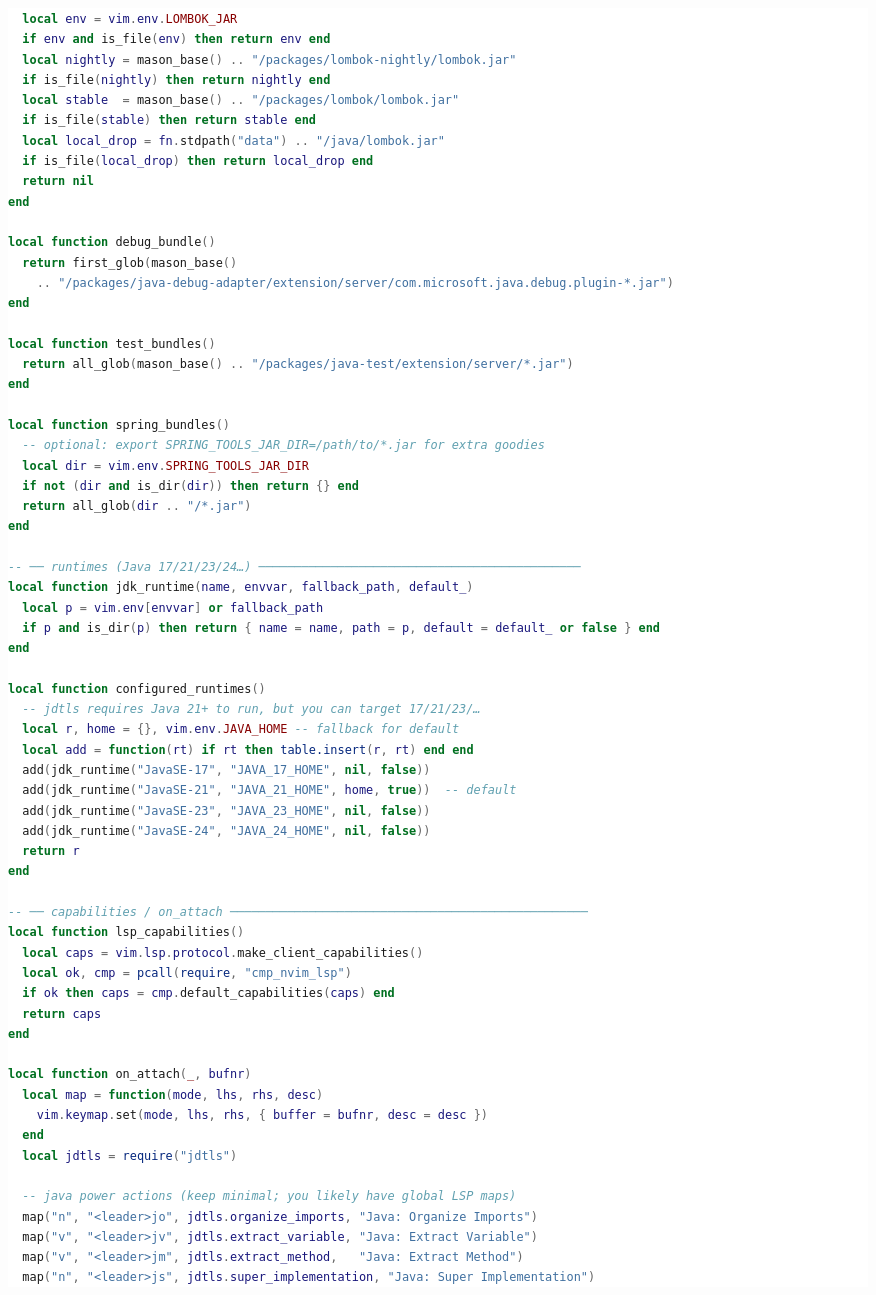 ```lua
  local env = vim.env.LOMBOK_JAR
  if env and is_file(env) then return env end
  local nightly = mason_base() .. "/packages/lombok-nightly/lombok.jar"
  if is_file(nightly) then return nightly end
  local stable  = mason_base() .. "/packages/lombok/lombok.jar"
  if is_file(stable) then return stable end
  local local_drop = fn.stdpath("data") .. "/java/lombok.jar"
  if is_file(local_drop) then return local_drop end
  return nil
end

local function debug_bundle()
  return first_glob(mason_base()
    .. "/packages/java-debug-adapter/extension/server/com.microsoft.java.debug.plugin-*.jar")
end

local function test_bundles()
  return all_glob(mason_base() .. "/packages/java-test/extension/server/*.jar")
end

local function spring_bundles()
  -- optional: export SPRING_TOOLS_JAR_DIR=/path/to/*.jar for extra goodies
  local dir = vim.env.SPRING_TOOLS_JAR_DIR
  if not (dir and is_dir(dir)) then return {} end
  return all_glob(dir .. "/*.jar")
end

-- ── runtimes (Java 17/21/23/24…) ─────────────────────────────────────────────
local function jdk_runtime(name, envvar, fallback_path, default_)
  local p = vim.env[envvar] or fallback_path
  if p and is_dir(p) then return { name = name, path = p, default = default_ or false } end
end

local function configured_runtimes()
  -- jdtls requires Java 21+ to run, but you can target 17/21/23/…
  local r, home = {}, vim.env.JAVA_HOME -- fallback for default
  local add = function(rt) if rt then table.insert(r, rt) end end
  add(jdk_runtime("JavaSE-17", "JAVA_17_HOME", nil, false))
  add(jdk_runtime("JavaSE-21", "JAVA_21_HOME", home, true))  -- default
  add(jdk_runtime("JavaSE-23", "JAVA_23_HOME", nil, false))
  add(jdk_runtime("JavaSE-24", "JAVA_24_HOME", nil, false))
  return r
end

-- ── capabilities / on_attach ──────────────────────────────────────────────────
local function lsp_capabilities()
  local caps = vim.lsp.protocol.make_client_capabilities()
  local ok, cmp = pcall(require, "cmp_nvim_lsp")
  if ok then caps = cmp.default_capabilities(caps) end
  return caps
end

local function on_attach(_, bufnr)
  local map = function(mode, lhs, rhs, desc)
    vim.keymap.set(mode, lhs, rhs, { buffer = bufnr, desc = desc })
  end
  local jdtls = require("jdtls")

  -- java power actions (keep minimal; you likely have global LSP maps)
  map("n", "<leader>jo", jdtls.organize_imports, "Java: Organize Imports")
  map("v", "<leader>jv", jdtls.extract_variable, "Java: Extract Variable")
  map("v", "<leader>jm", jdtls.extract_method,   "Java: Extract Method")
  map("n", "<leader>js", jdtls.super_implementation, "Java: Super Implementation")
```